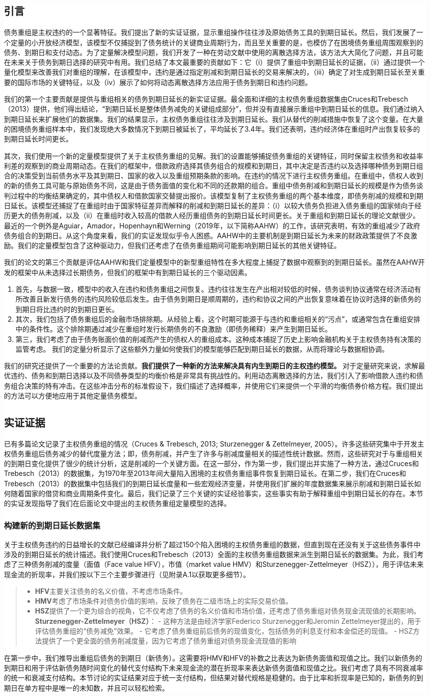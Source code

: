 ## 引言
债务重组是主权违约的一个显著特征。我们提出了新的实证证据，显示重组操作往往涉及原始债务工具的到期日延长。然后，我们发展了一个定量的小开放经济模型，该模型不仅捕捉到了债务统计的关键商业周期行为，而且至关重要的是，也模仿了在困境债务重组周围观察到的债务、到期日和支付动态。为了定量解决模型问题，我们开发了一种在劳动文献中使用的离散选择方法，该方法大大简化了问题，并且可能在未来关于债务到期日选择的研究中有用。我们总结了本文最重要的贡献如下：它（i）提供了重组中到期日延长的证据，（ii）通过提供一个量化模型来改善我们对重组的理解，在该模型中，违约是通过指定削减和到期日延长的交易来解决的，（iii）确定了对生成到期日延长至关重要的国际市场的关键特征，以及（iv）展示了如何将动态离散选择方法应用于债务到期日和违约问题。

我们的第一个主要贡献是提供与重组相关的债务到期日延长的新实证证据。最全面和详细的主权债务重组数据集由Cruces和Trebesch（2013）提供，他们得出结论，“到期日延长是整体债务减免的关键组成部分”，但并没有直接展示重组中到期日延长的信息。我们通过纳入到期日延长来扩展他们的数据集。我们的结果显示，主权债务重组往往涉及到期日延长。我们从替代的削减措施中恢复了这个变量。在大量的困境债务重组样本中，我们发现绝大多数情况下到期日被延长了，平均延长了3.4年。我们还表明，违约经济体在重组时产出恢复较多的到期日延长时间更长。

其次，我们使用一个新的定量模型提供了关于主权债务重组的见解。我们的设置能够捕捉债务重组的关键特征，同时保留主权债务和收益率利差的观察到的商业周期动态。在我们的框架中，借款政府选择其债务组合的规模和到期日，其中决定是否违约以及选择哪种债务到期日组合的决策受到当前债务水平及其到期日、国家的收入以及重组预期条款的影响。在违约的情况下进行主权债务重组。在重组中，债权人收到的新的债务工具可能与原始债务不同，这是由于债务面值的变化和不同的还款期的组合。重组中债务削减和到期日延长的规模是作为债务谈判过程中的均衡结果确定的，其中债权人和借款国家交替提出报价。该模型复制了主权债务重组的两个基本维度，即债务削减的规模和到期日延长。该模型还捕捉了在重组时由于国家特征差异而解释的削减和到期日延长的差异：（i）以较大债务负担进入债务重组的国家倾向于经历更大的债务削减，以及（ii）在重组时收入较高的借款人经历重组债务的到期日延长时间更长。关于重组和到期日延长的理论文献很少。最近的一个例外是Aguiar，Amador，Hopenhayn和Werning（2019年，以下简称AAHW）的工作，该研究表明，有效的重组减少了政府债务组合的到期日。从这个角度来看，我们的实证发现似乎令人困惑。AAHW中的主要机制是到期日延长为未来的财政政策提供了不良激励。我们的定量模型包含了这种驱动力，但我们还考虑了在债务重组期间可能影响到期日延长的其他关键特征。

我们的论文的第三个贡献是评估AAHW和我们定量模型中的新型重组特性在多大程度上捕捉了数据中观察到的到期日延长。虽然在AAHW开发的框架中从未选择过长期债务，但我们的框架中有到期日延长的三个驱动因素。

1. 首先，与数据一致，模型中的收入在违约和债务重组之间恢复。违约往往发生在产出相对较低的时候，债务谈判协议通常在经济活动有所改善且新发行债务的违约风险较低后发生。由于债务到期日是顺周期的，违约和协议之间的产出恢复意味着在协议时选择的新债务的到期日将比违约时的到期日更长。
2. 其次，我们包括了债务重组后的金融市场排除期。从经验上看，这个时期可能源于与违约和重组相关的“污点”，或通常包含在重组安排中的条件性。这个排除期通过减少在重组时发行长期债务的不良激励（即债务稀释）来产生到期日延长。
3. 第三，我们考虑了由于债务账面价值的削减而产生的债权人的重组成本。这种成本捕捉了历史上影响金融机构关于主权债务持有决策的监管考虑。 我们的定量分析显示了这些额外力量如何使我们的模型能够匹配到期日延长的数据，从而将理论与数据相协调。

我们的研究还提供了一个重要的方法论贡献。**我们提供了一种新的方法来解决具有内生到期日的主权违约模型。** 对于定量研究来说，求解最优违约、债务和到期日选择以及不同债券类型的均衡价格是非常具有挑战性的。利用动态离散选择的方法，我们引入了影响借款人违约和债务组合决策的特有冲击。在这些冲击分布的标准假设下，我们描述了选择概率，并使用它们来提供一个平滑的均衡债券价格方程。我们提出的方法可以方便地应用于其他定量债务模型。
## 实证证据
已有多篇论文记录了主权债务重组的情况（Cruces & Trebesch, 2013; Sturzenegger & Zettelmeyer, 2005）。许多这些研究集中于开发主权债务重组后债务减少的替代度量方法；即，债务削减，并产生了许多与削减度量相关的描述性统计数据。然而，这些研究对于与重组相关的到期日变化提供了很少的统计分析，这是削减的一个关键方面。在这一部分，作为第一步，我们提出并实施了一种方法，通过Cruces和Trebesch（2013）的数据集，为1970年至2013年间大量陷入困境的主权债务重组事件恢复到期日延长。在第二步，我们在Cruces和Trebesch（2013）的数据集中包括我们的到期日延长度量和一些宏观经济变量，并使用我们扩展的年度数据集来展示削减和到期日延长如何随着国家的借贷和商业周期条件变化。最后，我们记录了三个关键的实证经验事实，这些事实有助于解释重组中到期日延长的存在。本节的实证发现指导了我们在后面论文中提出的主权债务重组定量模型的选择。

### 构建新的到期日延长数据集
关于主权债务违约的日益增长的文献已经编译并分析了超过150个陷入困境的主权债务重组的数据，但直到现在还没有关于这些债务事件中涉及的到期日延长的统计描述。我们使用Cruces和Trebesch（2013）全面的主权债务重组数据来派生到期日延长的数据集。为此，我们考虑了三种债务削减的度量（面值（Face value HFV），市值（market value HMV）和Sturzenegger-Zettelmeyer（HSZ）），用于评估未来现金流的折现率，并我们按以下三个主要步骤进行（见附录A.1以获取更多细节）。

> - **HFV**主要关注债务的名义价值，不考虑市场条件。
> - **HMV**考虑了市场条件对债务价值的影响，反映了债务在二级市场上的实际交易价值。
> - **HSZ**提供了一个更为综合的视角，它不仅考虑了债务的名义价值和市场价值，还考虑了债务重组对债务现金流现值的长期影响。
> **Sturzenegger-Zettelmeyer（HSZ）**：
	- 这种方法是由经济学家Federico Sturzenegger和Jeromin Zettelmeyer提出的，用于评估债务重组的“债务减免”效果。
	- 它考虑了债务重组前后债务的现值变化，包括债务的利息支付和本金偿还的现值。
	- HSZ方法提供了一个更全面的债务削减度量，因为它考虑了债务重组对债务现金流现值的影响

在第一步中，我们推导出重组后债务的到期日（新债务）。这需要将HMV和HFV的补数之比表达为新债务面值和现值之比。我们以新债务的到期日和用于评估新债务随时间变化的替代支付结构下未来现金流的潜在折现率来表达新债务面值和现值之比。我们考虑了具有不同衰减率的统一和衰减支付结构。本节讨论的实证结果对应于统一支付结构，但结果对替代规格是稳健的。由于比率和折现率是已知的，新债务的到期日在单方程中是唯一的未知数，并且可以轻松检索。
